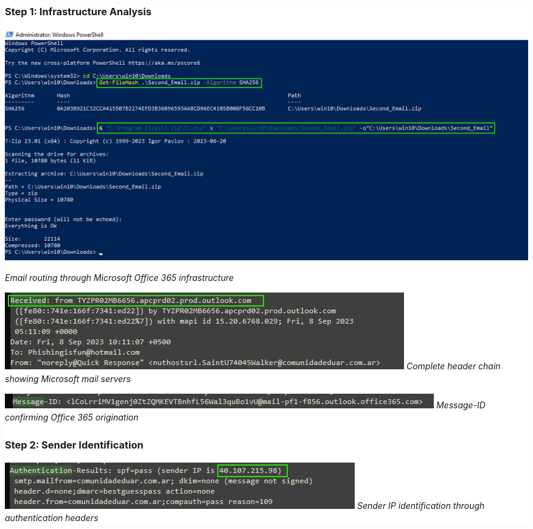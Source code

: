 ### Step 1: Infrastructure Analysis

![Advanced Phishing](/soc-operations/incident-response/assets/01_Second_Email_Analysis.png)

_Email routing through Microsoft Office 365 infrastructure_

![Advanced Phishing](/soc-operations/incident-response/assets/02_Second_Email_Analysis.png)
_Complete header chain showing Microsoft mail servers_

![Advanced Phishing](/soc-operations/incident-response/assets/03_Second_Email_Analysis.png)
_Message-ID confirming Office 365 origination_

### Step 2: Sender Identification

![Advanced Phishing](/soc-operations/incident-response/assets/04_Second_Email_Analysis.png)
_Sender IP identification through authentication headers_
